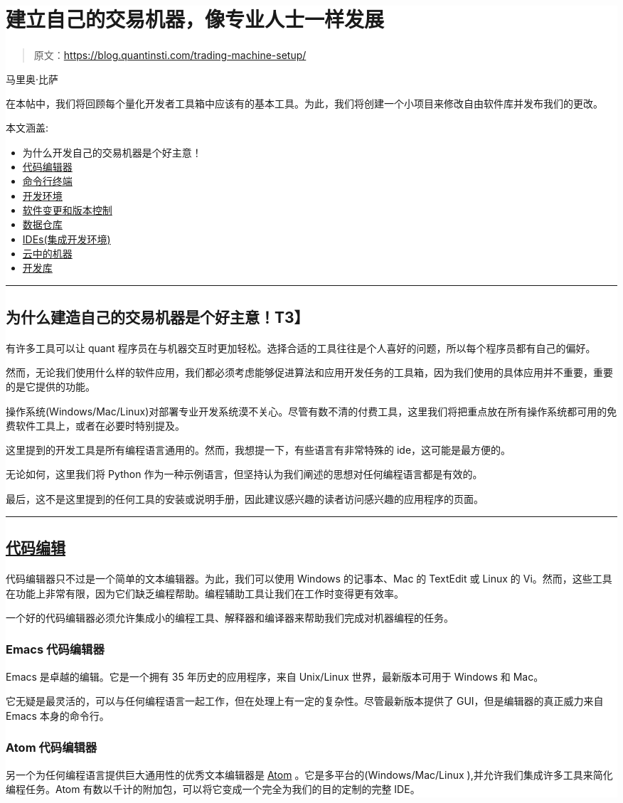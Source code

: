 # 建立自己的交易机器，像专业人士一样发展

> 原文：<https://blog.quantinsti.com/trading-machine-setup/>

马里奥·比萨

在本帖中，我们将回顾每个量化开发者工具箱中应该有的基本工具。为此，我们将创建一个小项目来修改自由软件库并发布我们的更改。

本文涵盖:

*   为什么开发自己的交易机器是个好主意！
*   [代码编辑器](#code-editors)
*   [命令行终端](#command-line-terminals)
*   [开发环境](#development-environments)
*   [软件变更和版本控制](#software-changes-version-control)
*   [数据仓库](#data-repositories)
*   [IDEs(集成开发环境)](#ide-integrated-development-environment)
*   [云中的机器](#machines-in-the-cloud)
*   [开发库](#development-libraries)

* * *

## 为什么建造自己的交易机器是个好主意！T3】

有许多工具可以让 quant 程序员在与机器交互时更加轻松。选择合适的工具往往是个人喜好的问题，所以每个程序员都有自己的偏好。

然而，无论我们使用什么样的软件应用，我们都必须考虑能够促进算法和应用开发任务的工具箱，因为我们使用的具体应用并不重要，重要的是它提供的功能。

操作系统(Windows/Mac/Linux)对部署专业开发系统漠不关心。尽管有数不清的付费工具，这里我们将把重点放在所有操作系统都可用的免费软件工具上，或者在必要时特别提及。

这里提到的开发工具是所有编程语言通用的。然而，我想提一下，有些语言有非常特殊的 ide，这可能是最方便的。

无论如何，这里我们将 Python 作为一种示例语言，但坚持认为我们阐述的思想对任何编程语言都是有效的。

最后，这不是这里提到的任何工具的安装或说明手册，因此建议感兴趣的读者访问感兴趣的应用程序的页面。

* * *

## **[代码编辑](#code-editors)**

代码编辑器只不过是一个简单的文本编辑器。为此，我们可以使用 Windows 的记事本、Mac 的 TextEdit 或 Linux 的 Vi。然而，这些工具在功能上非常有限，因为它们缺乏编程帮助。编程辅助工具让我们在工作时变得更有效率。

一个好的代码编辑器必须允许集成小的编程工具、解释器和编译器来帮助我们完成对机器编程的任务。

### Emacs 代码编辑器

Emacs 是卓越的编辑。它是一个拥有 35 年历史的应用程序，来自 Unix/Linux 世界，最新版本可用于 Windows 和 Mac。

它无疑是最灵活的，可以与任何编程语言一起工作，但在处理上有一定的复杂性。尽管最新版本提供了 GUI，但是编辑器的真正威力来自 Emacs 本身的命令行。

### Atom 代码编辑器

另一个为任何编程语言提供巨大通用性的优秀文本编辑器是 [Atom](https://atom.io/) 。它是多平台的(Windows/Mac/Linux ),并允许我们集成许多工具来简化编程任务。Atom 有数以千计的附加包，可以将它变成一个完全为我们的目的定制的完整 IDE。
